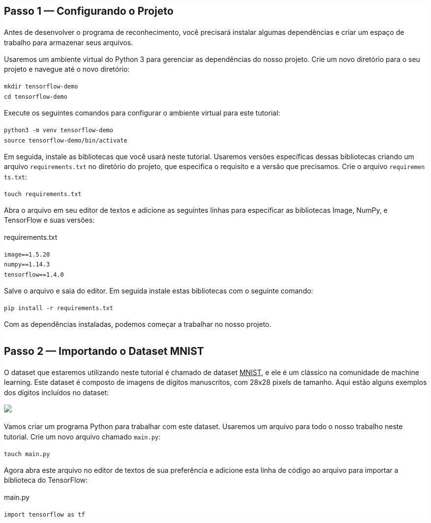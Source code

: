 ## Passo 1 — Configurando o Projeto

Antes de desenvolver o programa de reconhecimento, você precisará instalar algumas dependências e criar um espaço de trabalho para armazenar seus arquivos.

Usaremos um ambiente virtual do Python 3 para gerenciar as dependências do nosso projeto. Crie um novo diretório para o seu projeto e navegue até o novo diretório:

    mkdir tensorflow-demo
    cd tensorflow-demo

Execute os seguintes comandos para configurar o ambiente virtual para este tutorial:

    python3 -m venv tensorflow-demo
    source tensorflow-demo/bin/activate

Em seguida, instale as bibliotecas que você usará neste tutorial. Usaremos versões específicas dessas bibliotecas criando um arquivo `requirements.txt` no diretório do projeto, que especifica o requisito e a versão que precisamos. Crie o arquivo `requirements.txt`:

    touch requirements.txt

Abra o arquivo em seu editor de textos e adicione as seguintes linhas para especificar as bibliotecas Image, NumPy, e TensorFlow e suas versões:

requirements.txt

    image==1.5.20
    numpy==1.14.3
    tensorflow==1.4.0

Salve o arquivo e saia do editor. Em seguida instale estas bibliotecas com o seguinte comando:

    pip install -r requirements.txt

Com as dependências instaladas, podemos começar a trabalhar no nosso projeto.

## Passo 2 — Importando o Dataset MNIST

O dataset que estaremos utilizando neste tutorial é chamado de dataset [MNIST](http://yann.lecun.com/exdb/mnist/), e ele é um clássico na comunidade de machine learning. Este dataset é composto de imagens de dígitos manuscritos, com 28x28 pixels de tamanho. Aqui estão alguns exemplos dos dígitos incluídos no dataset:

![](https://raw.githubusercontent.com/opendocs-md/do-tutorials-images/master/img/handwriting_tensorflow_python3/wBCHXId.png)

Vamos criar um programa Python para trabalhar com este dataset. Usaremos um arquivo para todo o nosso trabalho neste tutorial. Crie um novo arquivo chamado `main.py`:

    touch main.py

Agora abra este arquivo no editor de textos de sua preferência e adicione esta linha de código ao arquivo para importar a biblioteca do TensorFlow:

main.py

    import tensorflow as tf
